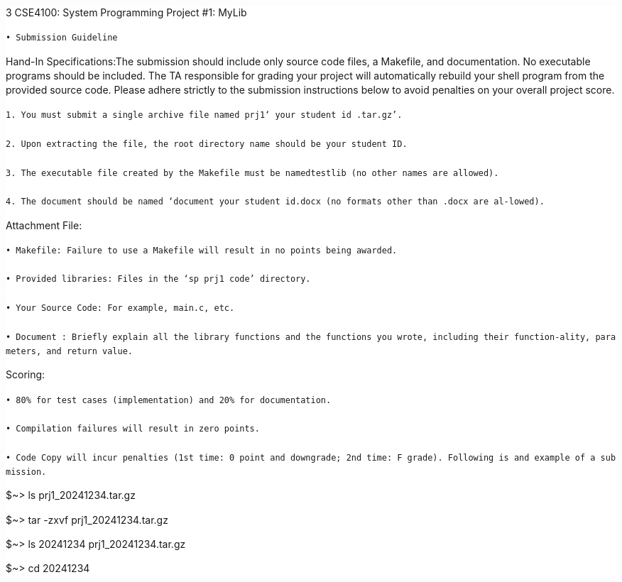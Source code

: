 


















3
CSE4100: System Programming	Project #1: MyLib

    • Submission Guideline

Hand-In Specifications:The submission should include only source code files, a Makefile, and documentation. No executable programs should be included. The TA responsible for grading your project will automatically rebuild your shell program from the provided source code. Please adhere strictly to the submission instructions below to avoid penalties on your overall project score.

    1. You must submit a single archive file named prj1‘ your student id .tar.gz’.

    2. Upon extracting the file, the root directory name should be your student ID.

    3. The executable file created by the Makefile must be namedtestlib (no other names are allowed).

    4. The document should be named ‘document your student id.docx (no formats other than .docx are al-lowed).


Attachment File:

    • Makefile: Failure to use a Makefile will result in no points being awarded.

    • Provided libraries: Files in the ‘sp prj1 code’ directory.

    • Your Source Code: For example, main.c, etc.

    • Document : Briefly explain all the library functions and the functions you wrote, including their function-ality, parameters, and return value.


Scoring:

    • 80% for test cases (implementation) and 20% for documentation.

    • Compilation failures will result in zero points.

    • Code Copy will incur penalties (1st time: 0 point and downgrade; 2nd time: F grade). Following is and example of a submission.


$~> ls
prj1_20241234.tar.gz

$~> tar -zxvf prj1_20241234.tar.gz

$~> ls
20241234	prj1_20241234.tar.gz

$~> cd 20241234
